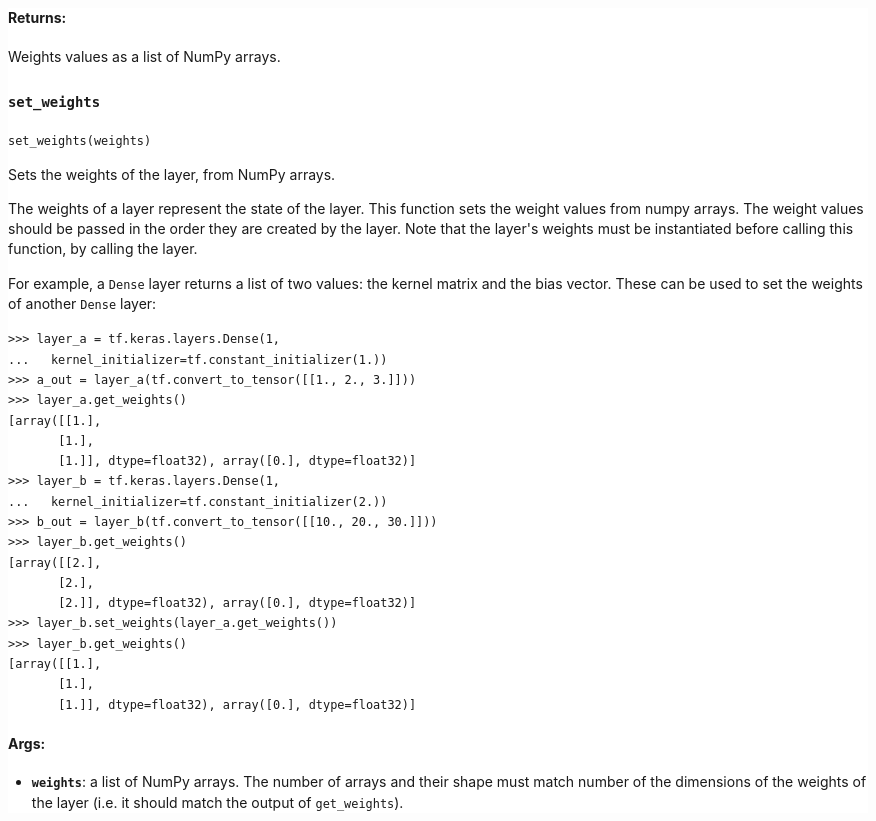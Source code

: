 ```
```

#### Returns:

Weights values as a list of NumPy arrays.


<h3 id="set_weights"><code>set_weights</code></h3>

``` python
set_weights(weights)
```

Sets the weights of the layer, from NumPy arrays.

The weights of a layer represent the state of the layer. This function
sets the weight values from numpy arrays. The weight values should be
passed in the order they are created by the layer. Note that the layer's
weights must be instantiated before calling this function, by calling
the layer.

For example, a `Dense` layer returns a list of two values: the kernel matrix
and the bias vector. These can be used to set the weights of another
`Dense` layer:

```
>>> layer_a = tf.keras.layers.Dense(1,
...   kernel_initializer=tf.constant_initializer(1.))
>>> a_out = layer_a(tf.convert_to_tensor([[1., 2., 3.]]))
>>> layer_a.get_weights()
[array([[1.],
       [1.],
       [1.]], dtype=float32), array([0.], dtype=float32)]
>>> layer_b = tf.keras.layers.Dense(1,
...   kernel_initializer=tf.constant_initializer(2.))
>>> b_out = layer_b(tf.convert_to_tensor([[10., 20., 30.]]))
>>> layer_b.get_weights()
[array([[2.],
       [2.],
       [2.]], dtype=float32), array([0.], dtype=float32)]
>>> layer_b.set_weights(layer_a.get_weights())
>>> layer_b.get_weights()
[array([[1.],
       [1.],
       [1.]], dtype=float32), array([0.], dtype=float32)]
```

#### Args:


* <b>`weights`</b>: a list of NumPy arrays. The number
  of arrays and their shape must match
  number of the dimensions of the weights
  of the layer (i.e. it should match the
  output of `get_weights`).
